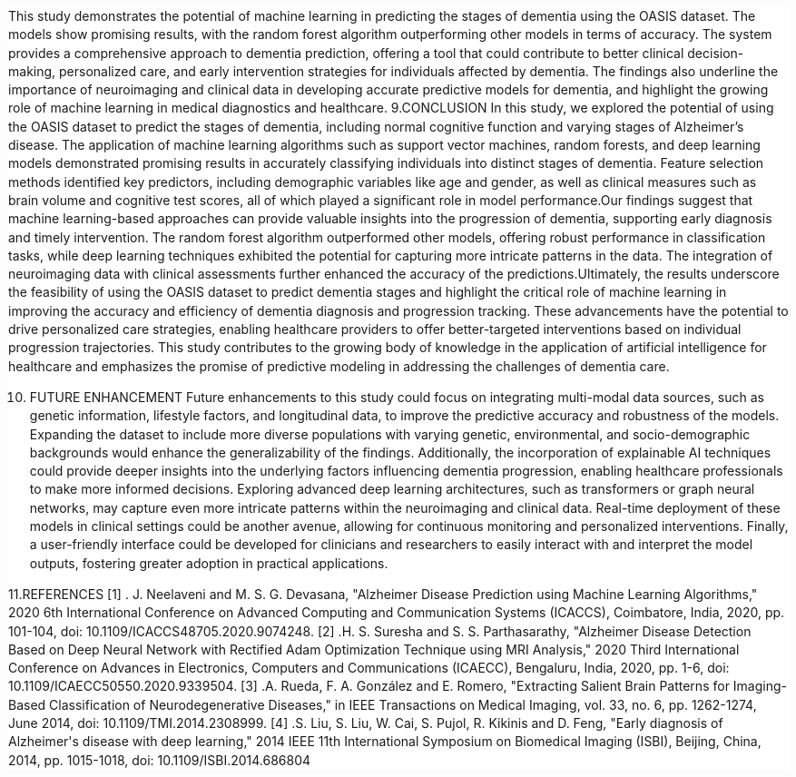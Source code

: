 This study demonstrates the potential of machine learning in predicting the stages of dementia using the OASIS dataset. The models show promising results, with the random forest algorithm outperforming other models in terms of accuracy. The system provides a comprehensive approach to dementia prediction, offering a tool that could contribute to better clinical decision-making, personalized care, and early intervention strategies for individuals affected by dementia.
The findings also underline the importance of neuroimaging and clinical data in developing accurate predictive models for dementia, and highlight the growing role of machine learning in medical diagnostics and healthcare.
                                                                    9.CONCLUSION
In this study, we explored the potential of using the OASIS dataset to predict the stages of dementia, including normal cognitive function and varying stages of Alzheimer’s disease. The application of machine learning algorithms such as support vector machines, random forests, and deep learning models demonstrated promising results in accurately classifying individuals into distinct stages of dementia. Feature selection methods identified key predictors, including demographic variables like age and gender, as well as clinical measures such as brain volume and cognitive test scores, all of which played a significant role in model performance.Our findings suggest that machine learning-based approaches can provide valuable insights into the progression of dementia, supporting early diagnosis and timely intervention. The random forest algorithm outperformed other models, offering robust performance in classification tasks, while deep learning techniques exhibited the potential for capturing more intricate patterns in the data. The integration of neuroimaging data with clinical assessments further enhanced the accuracy of the predictions.Ultimately, the results underscore the feasibility of using the OASIS dataset to predict dementia stages and highlight the critical role of machine learning in improving the accuracy and efficiency of dementia diagnosis and progression tracking. These advancements have the potential to drive personalized care strategies, enabling healthcare providers to offer better-targeted interventions based on individual progression trajectories. This study contributes to the growing body of knowledge in the application of artificial intelligence for healthcare and emphasizes the promise of predictive modeling in addressing the challenges of dementia care.


10. FUTURE ENHANCEMENT
Future enhancements to this study could focus on integrating multi-modal data sources, such as genetic information, lifestyle factors, and longitudinal data, to improve the predictive accuracy and robustness of the models. Expanding the dataset to include more diverse populations with varying genetic, environmental, and socio-demographic backgrounds would enhance the generalizability of the findings. Additionally, the incorporation of explainable AI techniques could provide deeper insights into the underlying factors influencing dementia progression, enabling healthcare professionals to make more informed decisions. Exploring advanced deep learning architectures, such as transformers or graph neural networks, may capture even more intricate patterns within the neuroimaging and clinical data. Real-time deployment of these models in clinical settings could be another avenue, allowing for continuous monitoring and personalized interventions. Finally, a user-friendly interface could be developed for clinicians and researchers to easily interact with and interpret the model outputs, fostering greater adoption in practical applications.                                      






11.REFERENCES
[1] . J. Neelaveni and M. S. G. Devasana, "Alzheimer Disease Prediction using Machine Learning Algorithms," 2020 6th International Conference on Advanced Computing and Communication Systems (ICACCS), Coimbatore, India, 2020, pp. 101-104, doi: 10.1109/ICACCS48705.2020.9074248. 
[2] .H. S. Suresha and S. S. Parthasarathy, "Alzheimer Disease Detection Based on Deep Neural Network with Rectified Adam Optimization Technique using MRI Analysis," 2020 Third International Conference on Advances in Electronics, Computers and Communications (ICAECC), Bengaluru, India, 2020, pp. 1-6, doi: 10.1109/ICAECC50550.2020.9339504. 
[3] .A. Rueda, F. A. González and E. Romero, "Extracting Salient Brain Patterns for Imaging-Based Classification of Neurodegenerative Diseases," in IEEE Transactions on Medical Imaging, vol. 33, no. 6, pp. 1262-1274, June 2014, doi: 10.1109/TMI.2014.2308999.
[4] .S. Liu, S. Liu, W. Cai, S. Pujol, R. Kikinis and D. Feng, "Early diagnosis of Alzheimer's disease with deep learning," 2014 IEEE 11th International Symposium on Biomedical Imaging (ISBI), Beijing, China, 2014, pp. 1015-1018, doi: 10.1109/ISBI.2014.686804
